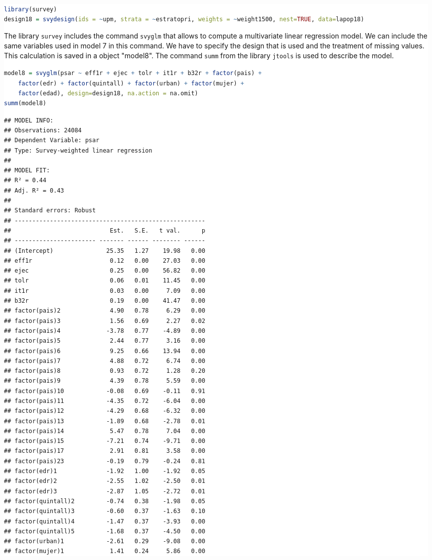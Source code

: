 
```r
library(survey)
design18 = svydesign(ids = ~upm, strata = ~estratopri, weights = ~weight1500, nest=TRUE, data=lapop18)
```

The library `survey` includes the command `svyglm` that allows to compute a multivariate linear regression model.
We can include the same variables used in model 7 in this command.
We have to specify the design that is used and the treatment of missing values.
This calculation is saved in a object "model8".
The command `summ` from the library `jtools` is used to describe the model.


```r
model8 = svyglm(psar ~ eff1r + ejec + tolr + it1r + b32r + factor(pais) + 
    factor(edr) + factor(quintall) + factor(urban) + factor(mujer) + 
    factor(edad), design=design18, na.action = na.omit)
summ(model8)
```

```
## MODEL INFO:
## Observations: 24084
## Dependent Variable: psar
## Type: Survey-weighted linear regression 
## 
## MODEL FIT:
## R² = 0.44
## Adj. R² = 0.43 
## 
## Standard errors: Robust
## ------------------------------------------------------
##                            Est.   S.E.   t val.      p
## ----------------------- ------- ------ -------- ------
## (Intercept)               25.35   1.27    19.98   0.00
## eff1r                      0.12   0.00    27.03   0.00
## ejec                       0.25   0.00    56.82   0.00
## tolr                       0.06   0.01    11.45   0.00
## it1r                       0.03   0.00     7.09   0.00
## b32r                       0.19   0.00    41.47   0.00
## factor(pais)2              4.90   0.78     6.29   0.00
## factor(pais)3              1.56   0.69     2.27   0.02
## factor(pais)4             -3.78   0.77    -4.89   0.00
## factor(pais)5              2.44   0.77     3.16   0.00
## factor(pais)6              9.25   0.66    13.94   0.00
## factor(pais)7              4.88   0.72     6.74   0.00
## factor(pais)8              0.93   0.72     1.28   0.20
## factor(pais)9              4.39   0.78     5.59   0.00
## factor(pais)10            -0.08   0.69    -0.11   0.91
## factor(pais)11            -4.35   0.72    -6.04   0.00
## factor(pais)12            -4.29   0.68    -6.32   0.00
## factor(pais)13            -1.89   0.68    -2.78   0.01
## factor(pais)14             5.47   0.78     7.04   0.00
## factor(pais)15            -7.21   0.74    -9.71   0.00
## factor(pais)17             2.91   0.81     3.58   0.00
## factor(pais)23            -0.19   0.79    -0.24   0.81
## factor(edr)1              -1.92   1.00    -1.92   0.05
## factor(edr)2              -2.55   1.02    -2.50   0.01
## factor(edr)3              -2.87   1.05    -2.72   0.01
## factor(quintall)2         -0.74   0.38    -1.98   0.05
## factor(quintall)3         -0.60   0.37    -1.63   0.10
## factor(quintall)4         -1.47   0.37    -3.93   0.00
## factor(quintall)5         -1.68   0.37    -4.50   0.00
## factor(urban)1            -2.61   0.29    -9.08   0.00
## factor(mujer)1             1.41   0.24     5.86   0.00
```